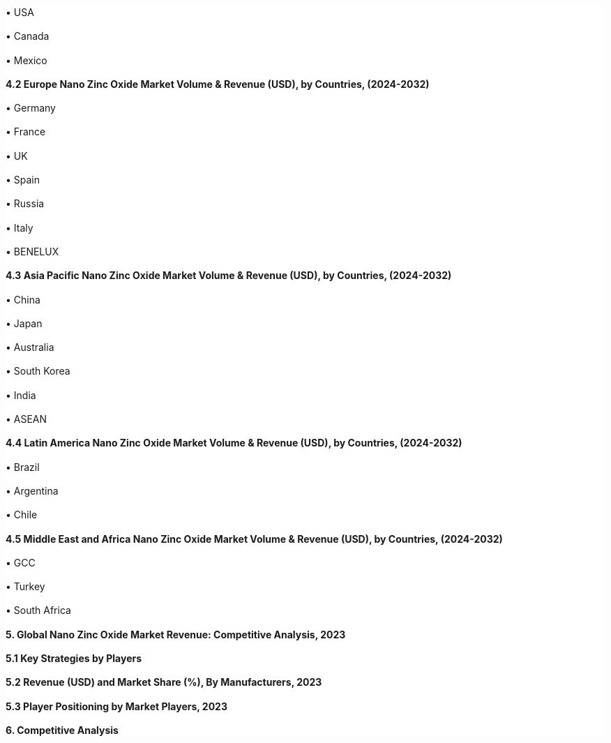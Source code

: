 • USA

• Canada

• Mexico

<strong>4.2 Europe Nano Zinc Oxide Market Volume &amp; Revenue (USD), by Countries, (2024-2032)</strong>

• Germany

• France

• UK

• Spain

• Russia

• Italy

• BENELUX

<strong>4.3 Asia Pacific Nano Zinc Oxide Market Volume &amp; Revenue (USD), by Countries, (2024-2032)</strong>

• China

• Japan

• Australia

• South Korea

• India

• ASEAN

<strong>4.4 Latin America Nano Zinc Oxide Market Volume &amp; Revenue (USD), by Countries, (2024-2032)</strong>

• Brazil

• Argentina

• Chile

<strong>4.5 Middle East and Africa Nano Zinc Oxide Market Volume &amp; Revenue (USD), by Countries, (2024-2032)</strong>

• GCC

• Turkey

• South Africa

<strong>5. Global Nano Zinc Oxide Market Revenue: Competitive Analysis, 2023</strong>

<strong>5.1 Key Strategies by Players</strong>

<strong>5.2 Revenue (USD) and Market Share (%), By Manufacturers, 2023</strong>

<strong>5.3 Player Positioning by Market Players, 2023</strong>

<strong>6. Competitive Analysis</strong>
